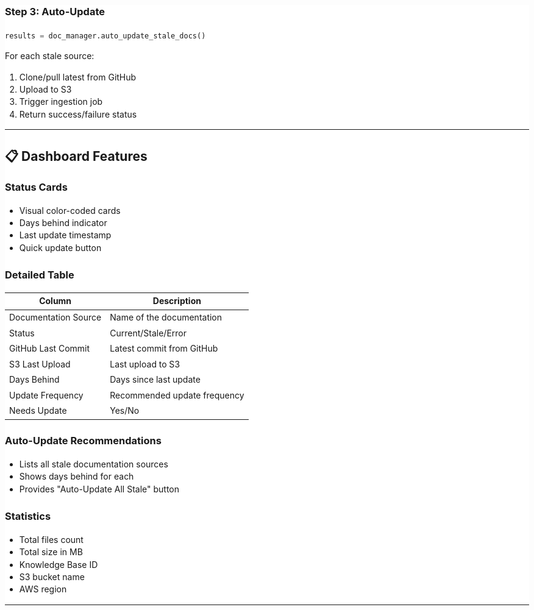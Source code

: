 ### **Step 3: Auto-Update**
```python
results = doc_manager.auto_update_stale_docs()
```

For each stale source:
1. Clone/pull latest from GitHub
2. Upload to S3
3. Trigger ingestion job
4. Return success/failure status

---

## 📋 Dashboard Features

### **Status Cards**
- Visual color-coded cards
- Days behind indicator
- Last update timestamp
- Quick update button

### **Detailed Table**
| Column | Description |
|--------|-------------|
| Documentation Source | Name of the documentation |
| Status | Current/Stale/Error |
| GitHub Last Commit | Latest commit from GitHub |
| S3 Last Upload | Last upload to S3 |
| Days Behind | Days since last update |
| Update Frequency | Recommended update frequency |
| Needs Update | Yes/No |

### **Auto-Update Recommendations**
- Lists all stale documentation sources
- Shows days behind for each
- Provides "Auto-Update All Stale" button

### **Statistics**
- Total files count
- Total size in MB
- Knowledge Base ID
- S3 bucket name
- AWS region

---

